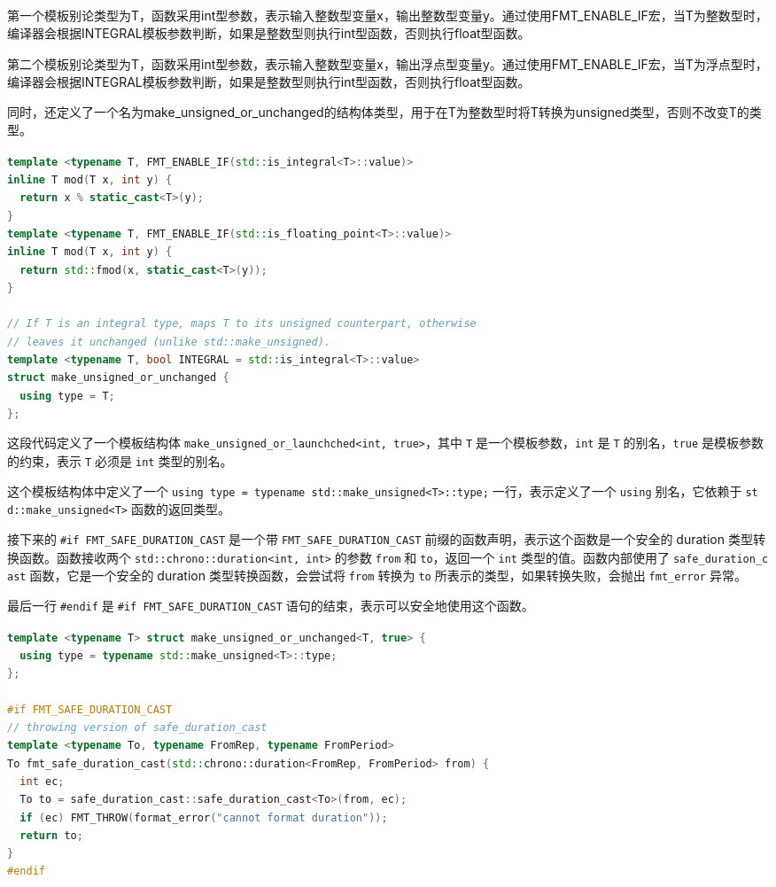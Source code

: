 第一个模板别论类型为T，函数采用int型参数，表示输入整数型变量x，输出整数型变量y。通过使用FMT_ENABLE_IF宏，当T为整数型时，编译器会根据INTEGRAL模板参数判断，如果是整数型则执行int型函数，否则执行float型函数。

第二个模板别论类型为T，函数采用int型参数，表示输入整数型变量x，输出浮点型变量y。通过使用FMT_ENABLE_IF宏，当T为浮点型时，编译器会根据INTEGRAL模板参数判断，如果是整数型则执行int型函数，否则执行float型函数。

同时，还定义了一个名为make_unsigned_or_unchanged的结构体类型，用于在T为整数型时将T转换为unsigned类型，否则不改变T的类型。


```cpp
template <typename T, FMT_ENABLE_IF(std::is_integral<T>::value)>
inline T mod(T x, int y) {
  return x % static_cast<T>(y);
}
template <typename T, FMT_ENABLE_IF(std::is_floating_point<T>::value)>
inline T mod(T x, int y) {
  return std::fmod(x, static_cast<T>(y));
}

// If T is an integral type, maps T to its unsigned counterpart, otherwise
// leaves it unchanged (unlike std::make_unsigned).
template <typename T, bool INTEGRAL = std::is_integral<T>::value>
struct make_unsigned_or_unchanged {
  using type = T;
};

```

这段代码定义了一个模板结构体 `make_unsigned_or_launchched<int, true>`，其中 `T` 是一个模板参数，`int` 是 `T` 的别名，`true` 是模板参数的约束，表示 `T` 必须是 `int` 类型的别名。

这个模板结构体中定义了一个 `using type = typename std::make_unsigned<T>::type;` 一行，表示定义了一个 `using` 别名，它依赖于 `std::make_unsigned<T>` 函数的返回类型。

接下来的 `#if FMT_SAFE_DURATION_CAST` 是一个带 `FMT_SAFE_DURATION_CAST` 前缀的函数声明，表示这个函数是一个安全的 duration 类型转换函数。函数接收两个 `std::chrono::duration<int, int>` 的参数 `from` 和 `to`，返回一个 `int` 类型的值。函数内部使用了 `safe_duration_cast` 函数，它是一个安全的 duration 类型转换函数，会尝试将 `from` 转换为 `to` 所表示的类型，如果转换失败，会抛出 `fmt_error` 异常。

最后一行 `#endif` 是 `#if FMT_SAFE_DURATION_CAST` 语句的结束，表示可以安全地使用这个函数。


```cpp
template <typename T> struct make_unsigned_or_unchanged<T, true> {
  using type = typename std::make_unsigned<T>::type;
};

#if FMT_SAFE_DURATION_CAST
// throwing version of safe_duration_cast
template <typename To, typename FromRep, typename FromPeriod>
To fmt_safe_duration_cast(std::chrono::duration<FromRep, FromPeriod> from) {
  int ec;
  To to = safe_duration_cast::safe_duration_cast<To>(from, ec);
  if (ec) FMT_THROW(format_error("cannot format duration"));
  return to;
}
#endif

```
